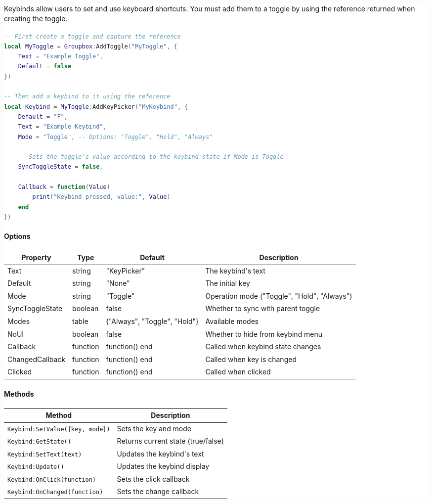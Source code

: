 Keybinds allow users to set and use keyboard shortcuts. You must add them to a toggle by using the reference returned when creating the toggle.

```lua
-- First create a toggle and capture the reference
local MyToggle = Groupbox:AddToggle("MyToggle", {
    Text = "Example Toggle",
    Default = false
})

-- Then add a keybind to it using the reference
local Keybind = MyToggle:AddKeyPicker("MyKeybind", {
    Default = "F",
    Text = "Example Keybind",
    Mode = "Toggle", -- Options: "Toggle", "Hold", "Always"
    
    -- Sets the toggle's value according to the keybind state if Mode is Toggle
    SyncToggleState = false,
    
    Callback = function(Value)
        print("Keybind pressed, value:", Value)
    end
})
```

#### Options

| Property | Type | Default | Description |
| --- | --- | --- | --- |
| Text | string | "KeyPicker" | The keybind's text |
| Default | string | "None" | The initial key |
| Mode | string | "Toggle" | Operation mode ("Toggle", "Hold", "Always") |
| SyncToggleState | boolean | false | Whether to sync with parent toggle |
| Modes | table | {"Always", "Toggle", "Hold"} | Available modes |
| NoUI | boolean | false | Whether to hide from keybind menu |
| Callback | function | function() end | Called when keybind state changes |
| ChangedCallback | function | function() end | Called when key is changed |
| Clicked | function | function() end | Called when clicked |

#### Methods

| Method | Description |
| --- | --- |
| `Keybind:SetValue({key, mode})` | Sets the key and mode |
| `Keybind:GetState()` | Returns current state (true/false) |
| `Keybind:SetText(text)` | Updates the keybind's text |
| `Keybind:Update()` | Updates the keybind display |
| `Keybind:OnClick(function)` | Sets the click callback |
| `Keybind:OnChanged(function)` | Sets the change callback |
